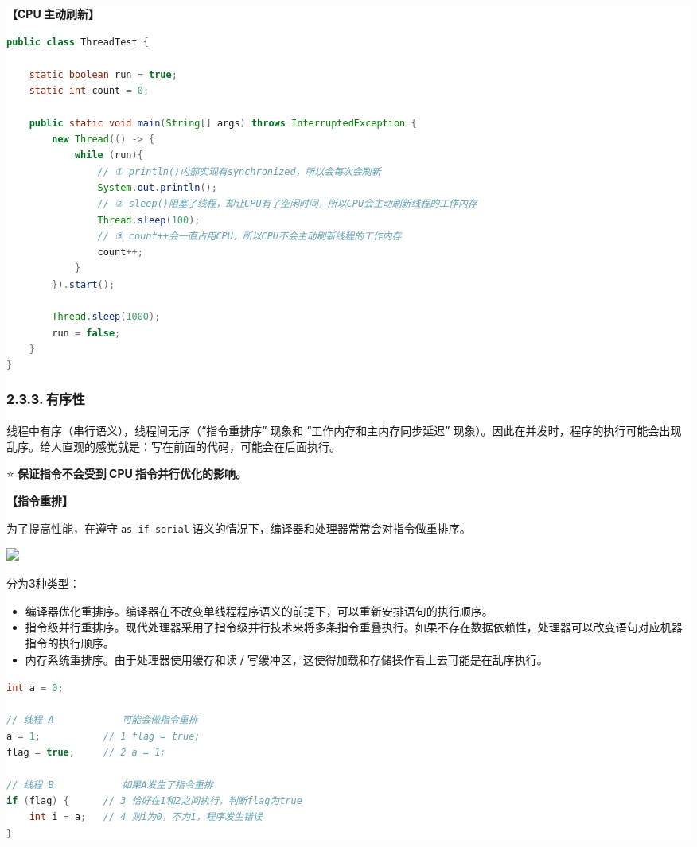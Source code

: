 **【CPU 主动刷新】**

```java
public class ThreadTest {

    static boolean run = true;
    static int count = 0;

    public static void main(String[] args) throws InterruptedException {
        new Thread(() -> {
            while (run){
                // ① println()内部实现有synchronized，所以会每次会刷新
                System.out.println();
                // ② sleep()阻塞了线程，却让CPU有了空闲时间，所以CPU会主动刷新线程的工作内存
                Thread.sleep(100);
                // ③ count++会一直占用CPU，所以CPU不会主动刷新线程的工作内存
                count++;
            }
        }).start();

        Thread.sleep(1000);
        run = false;
    }
}
```

### 2.3.3. 有序性

线程中有序（串行语义），线程间无序（“指令重排序” 现象和 “工作内存和主内存同步延迟” 现象）。因此在并发时，程序的执行可能会出现乱序。给人直观的感觉就是：写在前面的代码，可能会在后面执行。

⭐️ **保证指令不会受到 CPU 指令并行优化的影响。**

**【指令重排】**

为了提高性能，在遵守 `as-if-serial` 语义的情况下，编译器和处理器常常会对指令做重排序。

![](https://picture-1251081707.cos.ap-shanghai.myqcloud.com/20210309-154736-1639c5b1e53bbc000f595ad11c1809be.png)

分为3种类型：

- 编译器优化重排序。编译器在不改变单线程程序语义的前提下，可以重新安排语句的执行顺序。
- 指令级并行重排序。现代处理器采用了指令级并行技术来将多条指令重叠执行。如果不存在数据依赖性，处理器可以改变语句对应机器指令的执行顺序。
- 内存系统重排序。由于处理器使用缓存和读 / 写缓冲区，这使得加载和存储操作看上去可能是在乱序执行。

```java
int a = 0;

// 线程 A            可能会做指令重排
a = 1;           // 1 flag = true;
flag = true;     // 2 a = 1;

// 线程 B            如果A发生了指令重排
if (flag) {      // 3 恰好在1和2之间执行，判断flag为true
    int i = a;   // 4 则i为0，不为1，程序发生错误
}   
```
